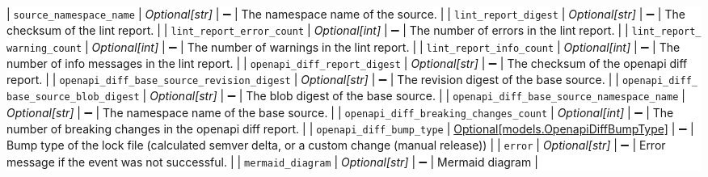 | `source_namespace_name`                                                                                      | *Optional[str]*                                                                                              | :heavy_minus_sign:                                                                                           | The namespace name of the source.                                                                            |
| `lint_report_digest`                                                                                         | *Optional[str]*                                                                                              | :heavy_minus_sign:                                                                                           | The checksum of the lint report.                                                                             |
| `lint_report_error_count`                                                                                    | *Optional[int]*                                                                                              | :heavy_minus_sign:                                                                                           | The number of errors in the lint report.                                                                     |
| `lint_report_warning_count`                                                                                  | *Optional[int]*                                                                                              | :heavy_minus_sign:                                                                                           | The number of warnings in the lint report.                                                                   |
| `lint_report_info_count`                                                                                     | *Optional[int]*                                                                                              | :heavy_minus_sign:                                                                                           | The number of info messages in the lint report.                                                              |
| `openapi_diff_report_digest`                                                                                 | *Optional[str]*                                                                                              | :heavy_minus_sign:                                                                                           | The checksum of the openapi diff report.                                                                     |
| `openapi_diff_base_source_revision_digest`                                                                   | *Optional[str]*                                                                                              | :heavy_minus_sign:                                                                                           | The revision digest of the base source.                                                                      |
| `openapi_diff_base_source_blob_digest`                                                                       | *Optional[str]*                                                                                              | :heavy_minus_sign:                                                                                           | The blob digest of the base source.                                                                          |
| `openapi_diff_base_source_namespace_name`                                                                    | *Optional[str]*                                                                                              | :heavy_minus_sign:                                                                                           | The namespace name of the base source.                                                                       |
| `openapi_diff_breaking_changes_count`                                                                        | *Optional[int]*                                                                                              | :heavy_minus_sign:                                                                                           | The number of breaking changes in the openapi diff report.                                                   |
| `openapi_diff_bump_type`                                                                                     | [Optional[models.OpenapiDiffBumpType]](../models/openapidiffbumptype.md)                                     | :heavy_minus_sign:                                                                                           | Bump type of the lock file (calculated semver delta, or a custom change (manual release))                    |
| `error`                                                                                                      | *Optional[str]*                                                                                              | :heavy_minus_sign:                                                                                           | Error message if the event was not successful.                                                               |
| `mermaid_diagram`                                                                                            | *Optional[str]*                                                                                              | :heavy_minus_sign:                                                                                           | Mermaid diagram                                                                                              |